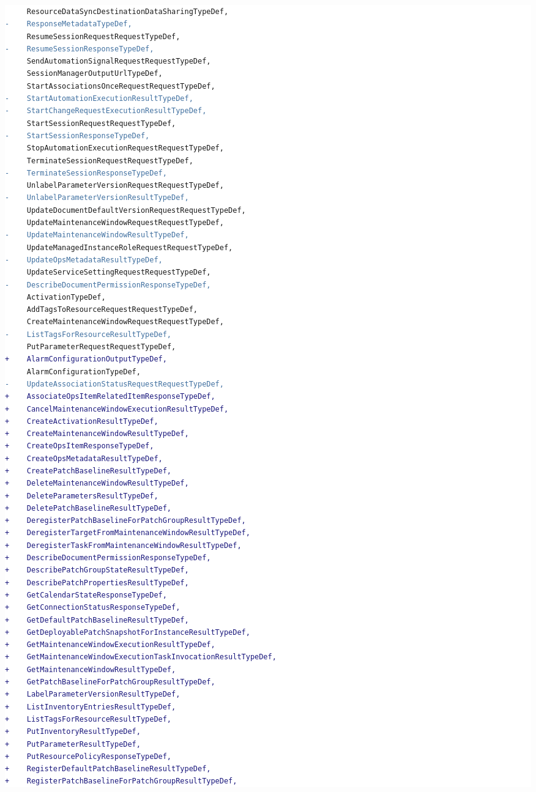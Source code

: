 ```diff
     ResourceDataSyncDestinationDataSharingTypeDef,
-    ResponseMetadataTypeDef,
     ResumeSessionRequestRequestTypeDef,
-    ResumeSessionResponseTypeDef,
     SendAutomationSignalRequestRequestTypeDef,
     SessionManagerOutputUrlTypeDef,
     StartAssociationsOnceRequestRequestTypeDef,
-    StartAutomationExecutionResultTypeDef,
-    StartChangeRequestExecutionResultTypeDef,
     StartSessionRequestRequestTypeDef,
-    StartSessionResponseTypeDef,
     StopAutomationExecutionRequestRequestTypeDef,
     TerminateSessionRequestRequestTypeDef,
-    TerminateSessionResponseTypeDef,
     UnlabelParameterVersionRequestRequestTypeDef,
-    UnlabelParameterVersionResultTypeDef,
     UpdateDocumentDefaultVersionRequestRequestTypeDef,
     UpdateMaintenanceWindowRequestRequestTypeDef,
-    UpdateMaintenanceWindowResultTypeDef,
     UpdateManagedInstanceRoleRequestRequestTypeDef,
-    UpdateOpsMetadataResultTypeDef,
     UpdateServiceSettingRequestRequestTypeDef,
-    DescribeDocumentPermissionResponseTypeDef,
     ActivationTypeDef,
     AddTagsToResourceRequestRequestTypeDef,
     CreateMaintenanceWindowRequestRequestTypeDef,
-    ListTagsForResourceResultTypeDef,
     PutParameterRequestRequestTypeDef,
+    AlarmConfigurationOutputTypeDef,
     AlarmConfigurationTypeDef,
-    UpdateAssociationStatusRequestRequestTypeDef,
+    AssociateOpsItemRelatedItemResponseTypeDef,
+    CancelMaintenanceWindowExecutionResultTypeDef,
+    CreateActivationResultTypeDef,
+    CreateMaintenanceWindowResultTypeDef,
+    CreateOpsItemResponseTypeDef,
+    CreateOpsMetadataResultTypeDef,
+    CreatePatchBaselineResultTypeDef,
+    DeleteMaintenanceWindowResultTypeDef,
+    DeleteParametersResultTypeDef,
+    DeletePatchBaselineResultTypeDef,
+    DeregisterPatchBaselineForPatchGroupResultTypeDef,
+    DeregisterTargetFromMaintenanceWindowResultTypeDef,
+    DeregisterTaskFromMaintenanceWindowResultTypeDef,
+    DescribeDocumentPermissionResponseTypeDef,
+    DescribePatchGroupStateResultTypeDef,
+    DescribePatchPropertiesResultTypeDef,
+    GetCalendarStateResponseTypeDef,
+    GetConnectionStatusResponseTypeDef,
+    GetDefaultPatchBaselineResultTypeDef,
+    GetDeployablePatchSnapshotForInstanceResultTypeDef,
+    GetMaintenanceWindowExecutionResultTypeDef,
+    GetMaintenanceWindowExecutionTaskInvocationResultTypeDef,
+    GetMaintenanceWindowResultTypeDef,
+    GetPatchBaselineForPatchGroupResultTypeDef,
+    LabelParameterVersionResultTypeDef,
+    ListInventoryEntriesResultTypeDef,
+    ListTagsForResourceResultTypeDef,
+    PutInventoryResultTypeDef,
+    PutParameterResultTypeDef,
+    PutResourcePolicyResponseTypeDef,
+    RegisterDefaultPatchBaselineResultTypeDef,
+    RegisterPatchBaselineForPatchGroupResultTypeDef,
```
